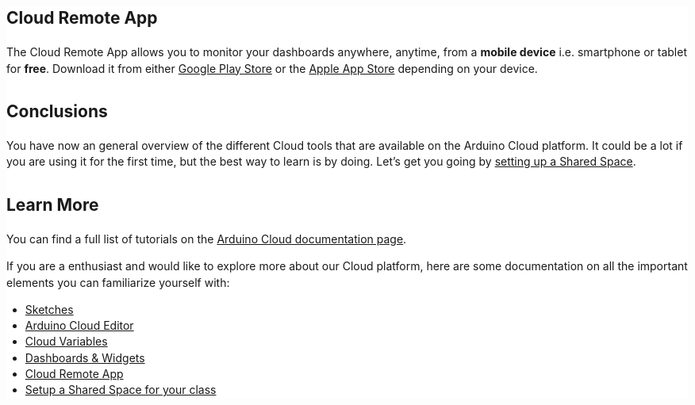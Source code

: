 ## Cloud Remote App

The Cloud Remote App allows you to monitor your dashboards anywhere, anytime, from a **mobile device** i.e. smartphone or tablet for **free**. Download it from either [Google Play Store](https://play.google.com/store/apps/details?id=cc.arduino.cloudiot&hl=en&gl=US) or the [Apple App Store](https://apps.apple.com/us/app/arduino-iot-cloud-remote/id1514358431) depending on your device.

## Conclusions 

You have now an general overview of the different Cloud tools that are available on the Arduino Cloud platform. It could be a lot if you are using it for the first time, but the best way to learn is by doing. Let’s get you going by [setting up a Shared Space](https://docs.arduino.cc/arduino-cloud/education/shared-spaces/). 

## Learn More

You can find a full list of tutorials on the [Arduino Cloud documentation page](https://docs.arduino.cc/arduino-cloud/).

If you are a enthusiast and would like to explore more about our Cloud platform, here are some documentation on all the important elements you can familiarize yourself with: 

- [Sketches](https://docs.arduino.cc/arduino-cloud/cloud-interface/sketches/)
- [Arduino Cloud Editor](https://docs.arduino.cc/arduino-cloud/getting-started/getting-started-web-editor)
- [Cloud Variables](https://docs.arduino.cc/arduino-cloud/cloud-interface/variables/) 
- [Dashboards & Widgets](https://docs.arduino.cc/arduino-cloud/cloud-interface/dashboard-widgets)
- [Cloud Remote App](https://docs.arduino.cc/arduino-cloud/iot-remote-app/getting-started)
- [Setup a Shared Space for your class](https://docs.arduino.cc/arduino-cloud/education/shared-spaces)
